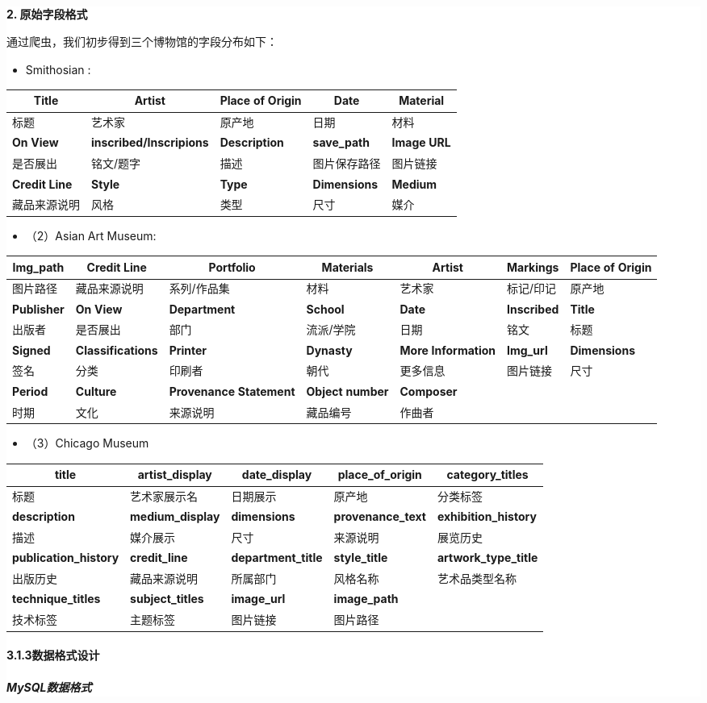 **2. 原始字段格式**

通过爬虫，我们初步得到三个博物馆的字段分布如下：

- Smithosian :

| Title           | Artist                    | Place of Origin | Date           | Material      |
| --------------- | ------------------------- | --------------- | -------------- | ------------- |
| 标题            | 艺术家                    | 原产地          | 日期           | 材料          |
| **On View**     | **inscribed/Inscripions** | **Description** | **save_path**  | **Image URL** |
| 是否展出        | 铭文/题字                 | 描述            | 图片保存路径   | 图片链接      |
| **Credit Line** | **Style**                 | **Type**        | **Dimensions** | **Medium**    |
| 藏品来源说明    | 风格                      | 类型            | 尺寸           | 媒介          |

- （2）Asian Art Museum:

| Img_path      | Credit Line         | Portfolio                | Materials         | Artist               | Markings      | Place of Origin |
| ------------- | ------------------- | ------------------------ | ----------------- | -------------------- | ------------- | --------------- |
| 图片路径      | 藏品来源说明        | 系列/作品集              | 材料              | 艺术家               | 标记/印记     | 原产地          |
| **Publisher** | **On View**         | **Department**           | **School**        | **Date**             | **Inscribed** | **Title**       |
| 出版者        | 是否展出            | 部门                     | 流派/学院         | 日期                 | 铭文          | 标题            |
| **Signed**    | **Classifications** | **Printer**              | **Dynasty**       | **More Information** | **Img_url**   | **Dimensions**  |
| 签名          | 分类                | 印刷者                   | 朝代              | 更多信息             | 图片链接      | 尺寸            |
| **Period**    | **Culture**         | **Provenance Statement** | **Object number** | **Composer**         |               |                 |
| 时期          | 文化                | 来源说明                 | 藏品编号          | 作曲者               |               |                 |

-  （3）Chicago Museum

| title                   | artist_display     | date_display         | place_of_origin     | category_titles        |
| ----------------------- | ------------------ | -------------------- | ------------------- | ---------------------- |
| 标题                    | 艺术家展示名       | 日期展示             | 原产地              | 分类标签               |
| **description**         | **medium_display** | **dimensions**       | **provenance_text** | **exhibition_history** |
| 描述                    | 媒介展示           | 尺寸                 | 来源说明            | 展览历史               |
| **publication_history** | **credit_line**    | **department_title** | **style_title**     | **artwork_type_title** |
| 出版历史                | 藏品来源说明       | 所属部门             | 风格名称            | 艺术品类型名称         |
| **technique_titles**    | **subject_titles** | **image_url**        | **image_path**      |                        |
| 技术标签                | 主题标签           | 图片链接             | 图片路径            |                        |

#### 3.1.3数据格式设计

##### MySQL数据格式
